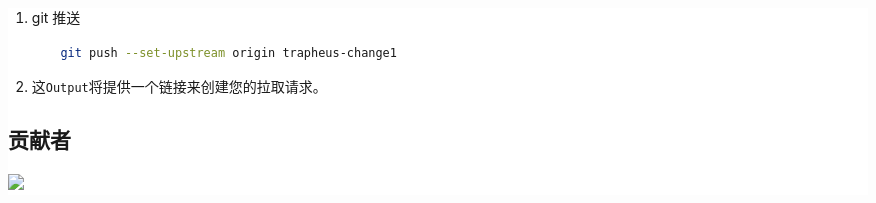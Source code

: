 
1.  git 推送
    ```bash
        git push --set-upstream origin trapheus-change1
    ```

2.  这`Output`将提供一个链接来创建您的拉取请求。

## 贡献者

<a href="https://github.com/intuit/Trapheus/graphs/contributors">
  <img src="https://contrib.rocks/image?repo=intuit/Trapheus" />
</a>
